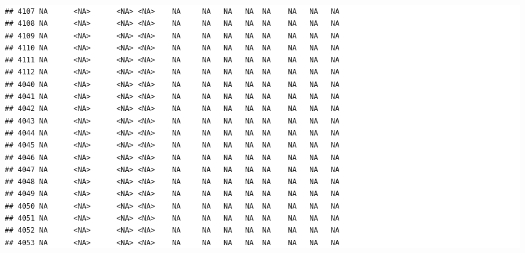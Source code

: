     ## 4107 NA      <NA>      <NA> <NA>    NA     NA   NA   NA  NA    NA   NA   NA
    ## 4108 NA      <NA>      <NA> <NA>    NA     NA   NA   NA  NA    NA   NA   NA
    ## 4109 NA      <NA>      <NA> <NA>    NA     NA   NA   NA  NA    NA   NA   NA
    ## 4110 NA      <NA>      <NA> <NA>    NA     NA   NA   NA  NA    NA   NA   NA
    ## 4111 NA      <NA>      <NA> <NA>    NA     NA   NA   NA  NA    NA   NA   NA
    ## 4112 NA      <NA>      <NA> <NA>    NA     NA   NA   NA  NA    NA   NA   NA
    ## 4040 NA      <NA>      <NA> <NA>    NA     NA   NA   NA  NA    NA   NA   NA
    ## 4041 NA      <NA>      <NA> <NA>    NA     NA   NA   NA  NA    NA   NA   NA
    ## 4042 NA      <NA>      <NA> <NA>    NA     NA   NA   NA  NA    NA   NA   NA
    ## 4043 NA      <NA>      <NA> <NA>    NA     NA   NA   NA  NA    NA   NA   NA
    ## 4044 NA      <NA>      <NA> <NA>    NA     NA   NA   NA  NA    NA   NA   NA
    ## 4045 NA      <NA>      <NA> <NA>    NA     NA   NA   NA  NA    NA   NA   NA
    ## 4046 NA      <NA>      <NA> <NA>    NA     NA   NA   NA  NA    NA   NA   NA
    ## 4047 NA      <NA>      <NA> <NA>    NA     NA   NA   NA  NA    NA   NA   NA
    ## 4048 NA      <NA>      <NA> <NA>    NA     NA   NA   NA  NA    NA   NA   NA
    ## 4049 NA      <NA>      <NA> <NA>    NA     NA   NA   NA  NA    NA   NA   NA
    ## 4050 NA      <NA>      <NA> <NA>    NA     NA   NA   NA  NA    NA   NA   NA
    ## 4051 NA      <NA>      <NA> <NA>    NA     NA   NA   NA  NA    NA   NA   NA
    ## 4052 NA      <NA>      <NA> <NA>    NA     NA   NA   NA  NA    NA   NA   NA
    ## 4053 NA      <NA>      <NA> <NA>    NA     NA   NA   NA  NA    NA   NA   NA